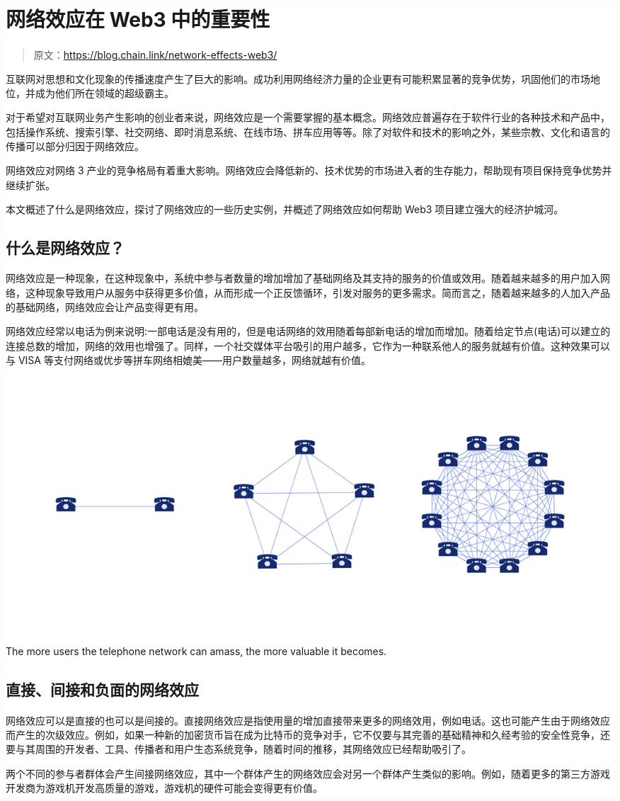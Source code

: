 # 网络效应在 Web3 中的重要性

> 原文：<https://blog.chain.link/network-effects-web3/>

互联网对思想和文化现象的传播速度产生了巨大的影响。成功利用网络经济力量的企业更有可能积累显著的竞争优势，巩固他们的市场地位，并成为他们所在领域的超级霸主。

对于希望对互联网业务产生影响的创业者来说，网络效应是一个需要掌握的基本概念。网络效应普遍存在于软件行业的各种技术和产品中，包括操作系统、搜索引擎、社交网络、即时消息系统、在线市场、拼车应用等等。除了对软件和技术的影响之外，某些宗教、文化和语言的传播可以部分归因于网络效应。

网络效应对网络 3 产业的竞争格局有着重大影响。网络效应会降低新的、技术优势的市场进入者的生存能力，帮助现有项目保持竞争优势并继续扩张。

本文概述了什么是网络效应，探讨了网络效应的一些历史实例，并概述了网络效应如何帮助 Web3 项目建立强大的经济护城河。

## 什么是网络效应？

网络效应是一种现象，在这种现象中，系统中参与者数量的增加增加了基础网络及其支持的服务的价值或效用。随着越来越多的用户加入网络，这种现象导致用户从服务中获得更多价值，从而形成一个正反馈循环，引发对服务的更多需求。简而言之，随着越来越多的人加入产品的基础网络，网络效应会让产品变得更有用。

网络效应经常以电话为例来说明:一部电话是没有用的，但是电话网络的效用随着每部新电话的增加而增加。随着给定节点(电话)可以建立的连接总数的增加，网络的效用也增强了。同样，一个社交媒体平台吸引的用户越多，它作为一种联系他人的服务就越有价值。这种效果可以与 VISA 等支付网络或优步等拼车网络相媲美——用户数量越多，网络就越有价值。

![Diagram showing the growing utility of the telephone network.](img/bca1eca962c37bedac5d19621294d1fb.png)

<figcaption id="caption-attachment-4075" class="wp-caption-text">The more users the telephone network can amass, the more valuable it becomes.</figcaption>



## 直接、间接和负面的网络效应

网络效应可以是直接的也可以是间接的。直接网络效应是指使用量的增加直接带来更多的网络效用，例如电话。这也可能产生由于网络效应而产生的次级效应。例如，如果一种新的加密货币旨在成为比特币的竞争对手，它不仅要与其完善的基础精神和久经考验的安全性竞争，还要与其周围的开发者、工具、传播者和用户生态系统竞争，随着时间的推移，其网络效应已经帮助吸引了[](https://en.wikipedia.org/wiki/Lindy_effect)。

两个不同的参与者群体会产生间接网络效应，其中一个群体产生的网络效应会对另一个群体产生类似的影响。例如，随着更多的第三方游戏开发商为游戏机开发高质量的游戏，游戏机的硬件可能会变得更有价值。
